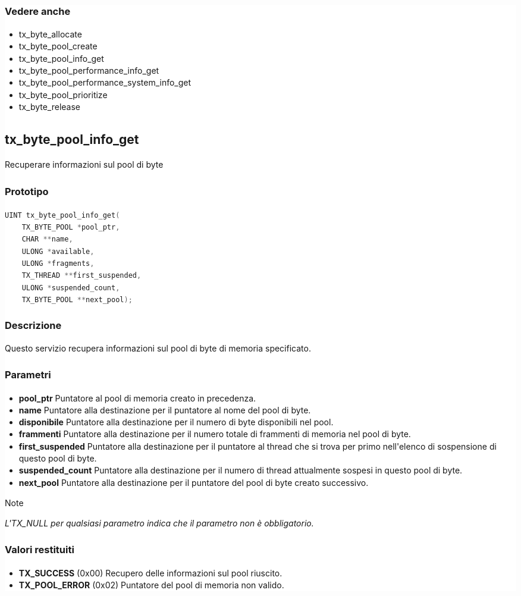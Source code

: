 ### <a name="see-also"></a>Vedere anche

- tx_byte_allocate
- tx_byte_pool_create
- tx_byte_pool_info_get
- tx_byte_pool_performance_info_get
- tx_byte_pool_performance_system_info_get
- tx_byte_pool_prioritize
- tx_byte_release

## <a name="tx_byte_pool_info_get"></a>tx_byte_pool_info_get

Recuperare informazioni sul pool di byte

### <a name="prototype"></a>Prototipo

```c
UINT tx_byte_pool_info_get(
    TX_BYTE_POOL *pool_ptr, 
    CHAR **name,
    ULONG *available, 
    ULONG *fragments,
    TX_THREAD **first_suspended,
    ULONG *suspended_count,
    TX_BYTE_POOL **next_pool);
```

### <a name="description"></a>Descrizione

Questo servizio recupera informazioni sul pool di byte di memoria specificato.

### <a name="parameters"></a>Parametri

- **pool_ptr** Puntatore al pool di memoria creato in precedenza.
- **name** Puntatore alla destinazione per il puntatore al nome del pool di byte.
- **disponibile** Puntatore alla destinazione per il numero di byte disponibili nel pool.
- **frammenti** Puntatore alla destinazione per il numero totale di frammenti di memoria nel pool di byte.
- **first_suspended** Puntatore alla destinazione per il puntatore al thread che si trova per primo nell'elenco di sospensione di questo pool di byte.
- **suspended_count** Puntatore alla destinazione per il numero di thread attualmente sospesi in questo pool di byte.
- **next_pool** Puntatore alla destinazione per il puntatore del pool di byte creato successivo.

> [!NOTE]
> *L'TX_NULL per qualsiasi parametro indica che il parametro non è obbligatorio.*

### <a name="return-values"></a>Valori restituiti

- **TX_SUCCESS** (0x00) Recupero delle informazioni sul pool riuscito.
- **TX_POOL_ERROR** (0x02) Puntatore del pool di memoria non valido.
